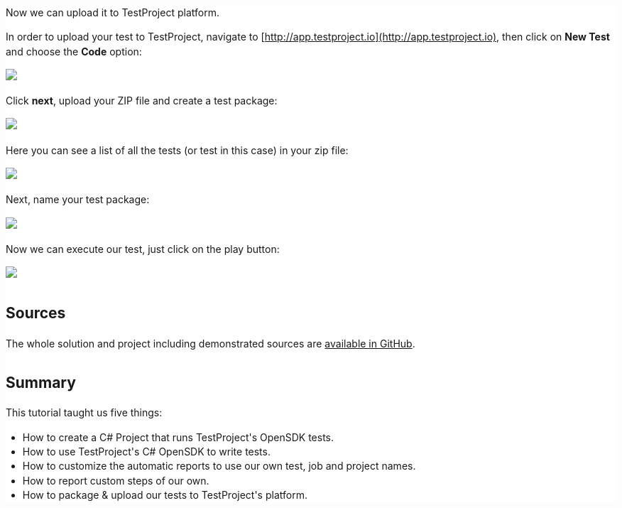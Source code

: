 Now we can upload it to TestProject platform.

In order to upload your test to TestProject, navigate to [http://app.testproject.io](http://app.testproject.io), then click on **New Test** and choose the **Code** option:

![](../../.gitbook/assets/screen-shot-2021-02-22-at-15.18.19.png)

Click **next**, upload your ZIP file and create a test package:

![](../../.gitbook/assets/image%20%28366%29%20%281%29.png)

Here you can see a list of all the tests \(or test in this case\) in your zip file:

![](../../.gitbook/assets/image%20%28339%29.png)

Next, name your test package:

![](../../.gitbook/assets/image%20%28368%29.png)

Now we can execute our test, just click on the play button:

![](../../.gitbook/assets/image%20%28348%29.png)

## Sources

The whole solution and project including demonstrated sources are [available in GitHub](https://github.com/testproject-io/opensdk-examples/csharp).

## Summary

This tutorial taught us five things:

* How to create a C\# Project that runs TestProject's OpenSDK tests.
* How to use TestProject's C\# OpenSDK to write tests.
* How to customize the automatic reports to use our own test, job and project names.
* How to report custom steps of our own.
* How to package & upload our tests to TestProject's platform.

